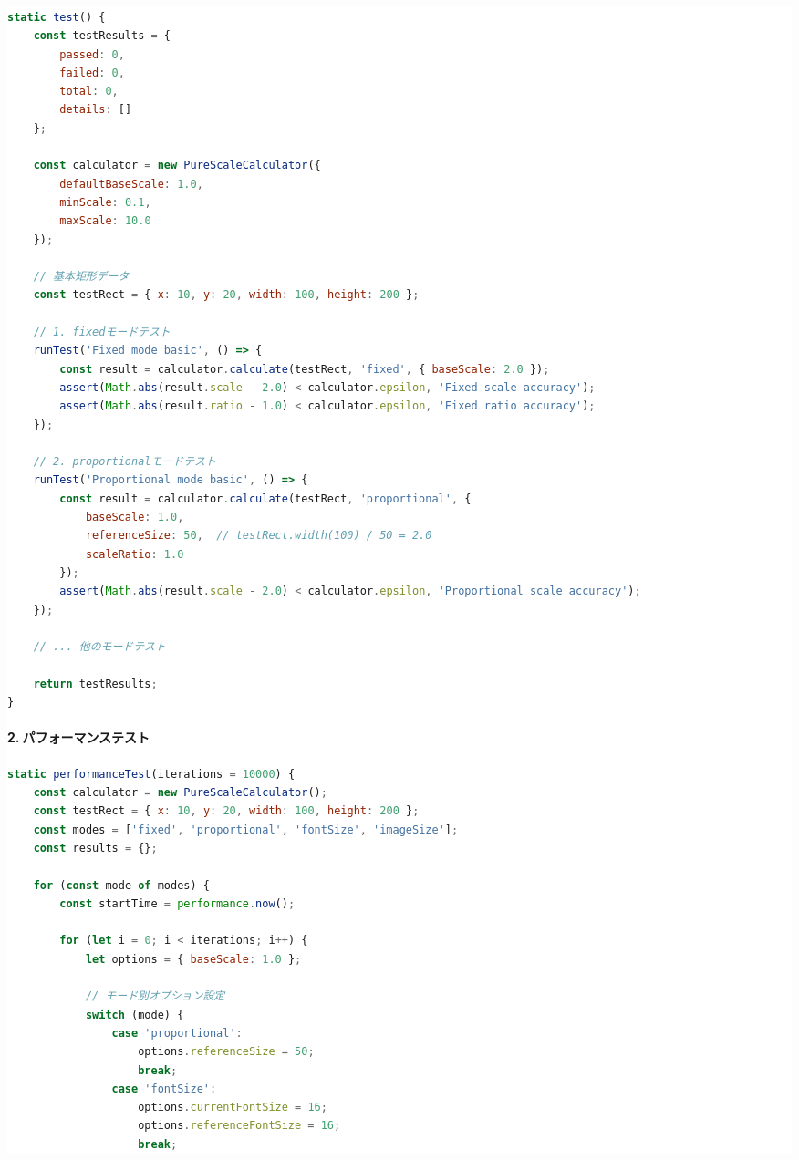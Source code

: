 ```javascript
static test() {
    const testResults = {
        passed: 0,
        failed: 0,
        total: 0,
        details: []
    };
    
    const calculator = new PureScaleCalculator({
        defaultBaseScale: 1.0,
        minScale: 0.1,
        maxScale: 10.0
    });
    
    // 基本矩形データ
    const testRect = { x: 10, y: 20, width: 100, height: 200 };
    
    // 1. fixedモードテスト
    runTest('Fixed mode basic', () => {
        const result = calculator.calculate(testRect, 'fixed', { baseScale: 2.0 });
        assert(Math.abs(result.scale - 2.0) < calculator.epsilon, 'Fixed scale accuracy');
        assert(Math.abs(result.ratio - 1.0) < calculator.epsilon, 'Fixed ratio accuracy');
    });
    
    // 2. proportionalモードテスト
    runTest('Proportional mode basic', () => {
        const result = calculator.calculate(testRect, 'proportional', {
            baseScale: 1.0,
            referenceSize: 50,  // testRect.width(100) / 50 = 2.0
            scaleRatio: 1.0
        });
        assert(Math.abs(result.scale - 2.0) < calculator.epsilon, 'Proportional scale accuracy');
    });
    
    // ... 他のモードテスト
    
    return testResults;
}
```

#### 2. パフォーマンステスト

```javascript
static performanceTest(iterations = 10000) {
    const calculator = new PureScaleCalculator();
    const testRect = { x: 10, y: 20, width: 100, height: 200 };
    const modes = ['fixed', 'proportional', 'fontSize', 'imageSize'];
    const results = {};
    
    for (const mode of modes) {
        const startTime = performance.now();
        
        for (let i = 0; i < iterations; i++) {
            let options = { baseScale: 1.0 };
            
            // モード別オプション設定
            switch (mode) {
                case 'proportional':
                    options.referenceSize = 50;
                    break;
                case 'fontSize':
                    options.currentFontSize = 16;
                    options.referenceFontSize = 16;
                    break;
```